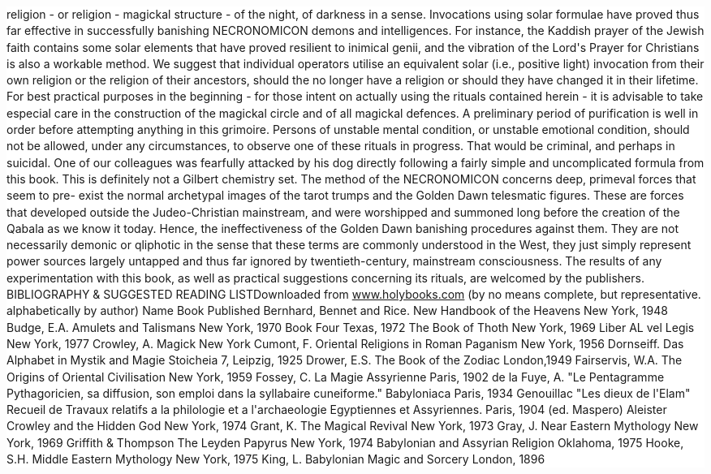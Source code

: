 religion - or religion - magickal structure - of the night, of darkness in a sense.
Invocations using solar formulae have proved thus far effective in successfully banishing
NECRONOMICON demons and intelligences. For instance, the Kaddish prayer of the
Jewish faith contains some solar elements that have proved resilient to inimical genii, and
the vibration of the Lord's Prayer for Christians is also a workable method.
We suggest that individual operators utilise an equivalent solar (i.e., positive light)
invocation from their own religion or the religion of their ancestors, should the no longer
have a religion or should they have changed it in their lifetime.
For best practical purposes in the beginning - for those intent on actually using the rituals
contained herein - it is advisable to take especial care in the construction of the magickal
circle and of all magickal defences. A preliminary period of purification is well in order
before attempting anything in this grimoire. Persons of unstable mental condition, or
unstable emotional condition, should not be allowed, under any circumstances, to observe
one of these rituals in progress. That would be criminal, and perhaps in suicidal. One of
our colleagues was fearfully attacked by his dog directly following a fairly simple and
uncomplicated formula from this book. This is definitely not a Gilbert chemistry set.
The method of the NECRONOMICON concerns deep, primeval forces that seem to pre-
exist the normal archetypal images of the tarot trumps and the Golden Dawn telesmatic
figures. These are forces that developed outside the Judeo-Christian mainstream, and
were worshipped and summoned long before the creation of the Qabala as we know it
today. Hence, the ineffectiveness of the Golden Dawn banishing procedures against them.
They are not necessarily demonic or qliphotic in the sense that these terms are commonly
understood in the West, they just simply represent power sources largely untapped and
thus far ignored by twentieth-century, mainstream consciousness.
The results of any experimentation with this book, as well as practical suggestions
concerning its rituals, are welcomed by the publishers.
BIBLIOGRAPHY & SUGGESTED READING LISTDownloaded from www.holybooks.com
(by no means complete, but representative. alphabetically by author)
Name Book Published
Bernhard,
Bennet and
Rice.
New Handbook of the Heavens New York, 1948
Budge, E.A. Amulets and Talismans New York, 1970
Book Four Texas, 1972
The Book of Thoth New York, 1969
Liber AL vel Legis New York, 1977
Crowley, A.
Magick New York
Cumont, F. Oriental Religions in Roman Paganism New York, 1956
Dornseiff. Das Alphabet in Mystik and Magie Stoicheia 7,
Leipzig, 1925
Drower, E.S. The Book of the Zodiac London,1949
Fairservis, W.A. The Origins of Oriental Civilisation New York, 1959
Fossey, C. La Magie Assyrienne Paris, 1902
de la Fuye, A.
"Le Pentagramme Pythagoricien, sa diffusion,
son emploi dans la syllabaire cuneiforme."
Babyloniaca
Paris, 1934
Genouillac
"Les dieux de l'Elam" Recueil de Travaux
relatifs a la philologie et a l'archaeologie
Egyptiennes et Assyriennes.
Paris, 1904 (ed.
Maspero)
Aleister Crowley and the Hidden God New York, 1974
Grant, K. The Magical Revival New York, 1973
Gray, J. Near Eastern Mythology New York, 1969
Griffith &
Thompson The Leyden Papyrus New York, 1974
Babylonian and Assyrian Religion Oklahoma, 1975
Hooke, S.H. Middle Eastern Mythology New York, 1975
King, L. Babylonian Magic and Sorcery London, 1896